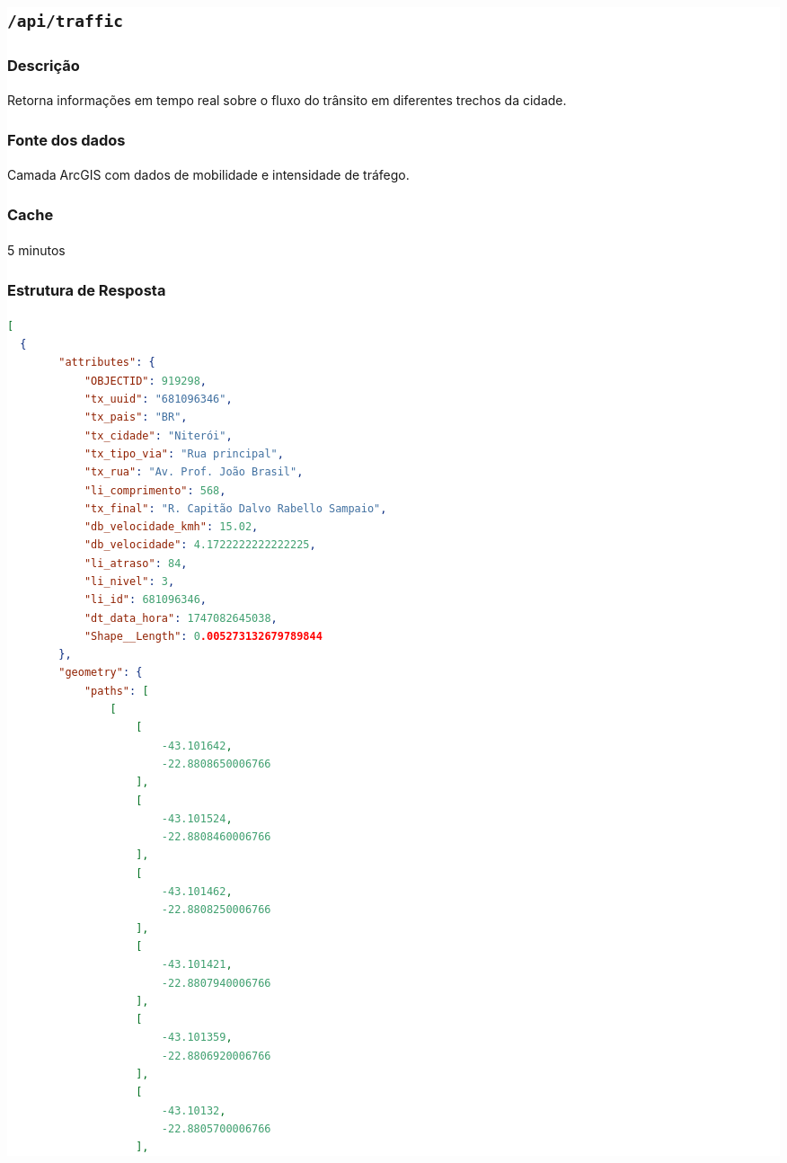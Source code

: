 ```json
```

## `/api/traffic`

### Descrição
Retorna informações em tempo real sobre o fluxo do trânsito em diferentes trechos da cidade.

### Fonte dos dados
Camada ArcGIS com dados de mobilidade e intensidade de tráfego.

### Cache
5 minutos

### Estrutura de Resposta

```json
[
  {
		"attributes": {
			"OBJECTID": 919298,
			"tx_uuid": "681096346",
			"tx_pais": "BR",
			"tx_cidade": "Niterói",
			"tx_tipo_via": "Rua principal",
			"tx_rua": "Av. Prof. João Brasil",
			"li_comprimento": 568,
			"tx_final": "R. Capitão Dalvo Rabello Sampaio",
			"db_velocidade_kmh": 15.02,
			"db_velocidade": 4.1722222222222225,
			"li_atraso": 84,
			"li_nivel": 3,
			"li_id": 681096346,
			"dt_data_hora": 1747082645038,
			"Shape__Length": 0.005273132679789844
		},
		"geometry": {
			"paths": [
				[
					[
						-43.101642,
						-22.8808650006766
					],
					[
						-43.101524,
						-22.8808460006766
					],
					[
						-43.101462,
						-22.8808250006766
					],
					[
						-43.101421,
						-22.8807940006766
					],
					[
						-43.101359,
						-22.8806920006766
					],
					[
						-43.10132,
						-22.8805700006766
					],
```